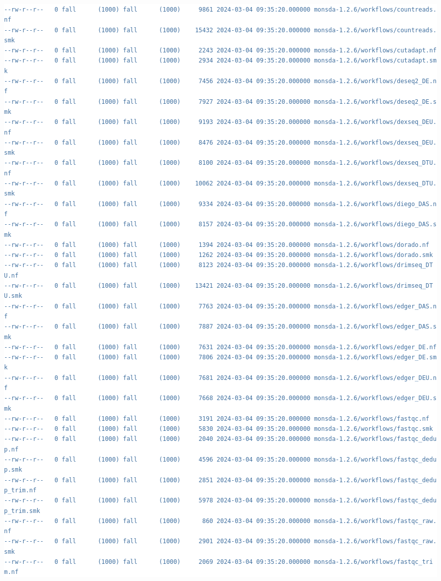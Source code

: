 ```diff
--rw-r--r--   0 fall      (1000) fall      (1000)     9861 2024-03-04 09:35:20.000000 monsda-1.2.6/workflows/countreads.nf
--rw-r--r--   0 fall      (1000) fall      (1000)    15432 2024-03-04 09:35:20.000000 monsda-1.2.6/workflows/countreads.smk
--rw-r--r--   0 fall      (1000) fall      (1000)     2243 2024-03-04 09:35:20.000000 monsda-1.2.6/workflows/cutadapt.nf
--rw-r--r--   0 fall      (1000) fall      (1000)     2934 2024-03-04 09:35:20.000000 monsda-1.2.6/workflows/cutadapt.smk
--rw-r--r--   0 fall      (1000) fall      (1000)     7456 2024-03-04 09:35:20.000000 monsda-1.2.6/workflows/deseq2_DE.nf
--rw-r--r--   0 fall      (1000) fall      (1000)     7927 2024-03-04 09:35:20.000000 monsda-1.2.6/workflows/deseq2_DE.smk
--rw-r--r--   0 fall      (1000) fall      (1000)     9193 2024-03-04 09:35:20.000000 monsda-1.2.6/workflows/dexseq_DEU.nf
--rw-r--r--   0 fall      (1000) fall      (1000)     8476 2024-03-04 09:35:20.000000 monsda-1.2.6/workflows/dexseq_DEU.smk
--rw-r--r--   0 fall      (1000) fall      (1000)     8100 2024-03-04 09:35:20.000000 monsda-1.2.6/workflows/dexseq_DTU.nf
--rw-r--r--   0 fall      (1000) fall      (1000)    10062 2024-03-04 09:35:20.000000 monsda-1.2.6/workflows/dexseq_DTU.smk
--rw-r--r--   0 fall      (1000) fall      (1000)     9334 2024-03-04 09:35:20.000000 monsda-1.2.6/workflows/diego_DAS.nf
--rw-r--r--   0 fall      (1000) fall      (1000)     8157 2024-03-04 09:35:20.000000 monsda-1.2.6/workflows/diego_DAS.smk
--rw-r--r--   0 fall      (1000) fall      (1000)     1394 2024-03-04 09:35:20.000000 monsda-1.2.6/workflows/dorado.nf
--rw-r--r--   0 fall      (1000) fall      (1000)     1262 2024-03-04 09:35:20.000000 monsda-1.2.6/workflows/dorado.smk
--rw-r--r--   0 fall      (1000) fall      (1000)     8123 2024-03-04 09:35:20.000000 monsda-1.2.6/workflows/drimseq_DTU.nf
--rw-r--r--   0 fall      (1000) fall      (1000)    13421 2024-03-04 09:35:20.000000 monsda-1.2.6/workflows/drimseq_DTU.smk
--rw-r--r--   0 fall      (1000) fall      (1000)     7763 2024-03-04 09:35:20.000000 monsda-1.2.6/workflows/edger_DAS.nf
--rw-r--r--   0 fall      (1000) fall      (1000)     7887 2024-03-04 09:35:20.000000 monsda-1.2.6/workflows/edger_DAS.smk
--rw-r--r--   0 fall      (1000) fall      (1000)     7631 2024-03-04 09:35:20.000000 monsda-1.2.6/workflows/edger_DE.nf
--rw-r--r--   0 fall      (1000) fall      (1000)     7806 2024-03-04 09:35:20.000000 monsda-1.2.6/workflows/edger_DE.smk
--rw-r--r--   0 fall      (1000) fall      (1000)     7681 2024-03-04 09:35:20.000000 monsda-1.2.6/workflows/edger_DEU.nf
--rw-r--r--   0 fall      (1000) fall      (1000)     7668 2024-03-04 09:35:20.000000 monsda-1.2.6/workflows/edger_DEU.smk
--rw-r--r--   0 fall      (1000) fall      (1000)     3191 2024-03-04 09:35:20.000000 monsda-1.2.6/workflows/fastqc.nf
--rw-r--r--   0 fall      (1000) fall      (1000)     5830 2024-03-04 09:35:20.000000 monsda-1.2.6/workflows/fastqc.smk
--rw-r--r--   0 fall      (1000) fall      (1000)     2040 2024-03-04 09:35:20.000000 monsda-1.2.6/workflows/fastqc_dedup.nf
--rw-r--r--   0 fall      (1000) fall      (1000)     4596 2024-03-04 09:35:20.000000 monsda-1.2.6/workflows/fastqc_dedup.smk
--rw-r--r--   0 fall      (1000) fall      (1000)     2851 2024-03-04 09:35:20.000000 monsda-1.2.6/workflows/fastqc_dedup_trim.nf
--rw-r--r--   0 fall      (1000) fall      (1000)     5978 2024-03-04 09:35:20.000000 monsda-1.2.6/workflows/fastqc_dedup_trim.smk
--rw-r--r--   0 fall      (1000) fall      (1000)      860 2024-03-04 09:35:20.000000 monsda-1.2.6/workflows/fastqc_raw.nf
--rw-r--r--   0 fall      (1000) fall      (1000)     2901 2024-03-04 09:35:20.000000 monsda-1.2.6/workflows/fastqc_raw.smk
--rw-r--r--   0 fall      (1000) fall      (1000)     2069 2024-03-04 09:35:20.000000 monsda-1.2.6/workflows/fastqc_trim.nf
```